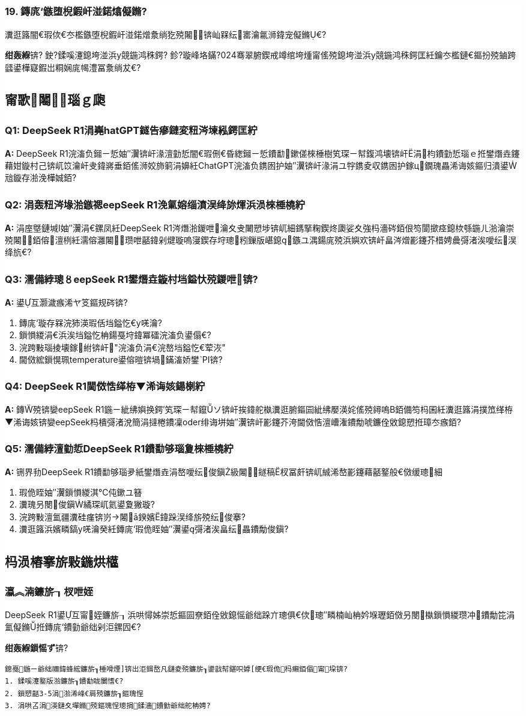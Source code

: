### 19. 鏄庣‘鏃堕棿鍜屽湴鍩熻儗鏅?

瀵逛簬闇€瑕佽€冭檻鏃堕棿鍜屽湴鍩熷洜绱犵殑闂锛屾槑纭寚瀹氱浉鍏宠儗鏅€?

**绀轰緥**锛?
鉂?鍒嗘瀽鎴垮湴浜у競鍦鸿秼鍔?
鉁?璇峰垎鏋?024骞翠腑鍥戒竴绾垮煄甯傜殑鎴垮湴浜у競鍦鸿秼鍔匡紝鑰冭檻鏈€鏂扮殑鏀跨瓥鍙樺寲鍜岀粡娴庣幆澧冨洜绱犮€?

## 甯歌闂瑙ｇ瓟

### Q1: DeepSeek R1涓嶤hatGPT鐩告瘮鏈変粈涔堜紭鍔匡紵

**A:** DeepSeek R1浣滀负鎺ㄧ悊妯″瀷锛屽湪澶勭悊闇€瑕侀€昏緫鎺ㄧ悊鐨勫鏉傞棶棰樹笂琛ㄧ幇鍑鸿壊锛屽涓枃鐨勭悊瑙ｅ拰鐢熸垚鑳藉姏鏇村己锛屼笖瀹屽叏鍏嶈垂銆傜浉姣斾箣涓嬶紝ChatGPT浣滀负鎸囦护妯″瀷锛屽湪涓ユ牸鎸夌収鎸囦护鎵ц鐗瑰畾浠诲姟鏂归潰鍙兘鏇存湁浼樺娍銆?

### Q2: 涓轰粈涔堟湁鏃禗eepSeek R1浼氭嫆缁濆洖绛旀煇浜涢棶棰橈紵

**A:** 涓庢墍鏈堿I妯″瀷涓€鏍凤紝DeepSeek R1涔熸湁鍐呭瀹夊叏闄愬埗锛屼細鎷掔粷鍥炵瓟娑夊強杩濇硶銆佷笉閬撳痉鎴栨綔鍦ㄦ湁瀹崇殑闂銆傛澶栵紝濡傛灉闂瓒呭嚭鍏剁煡璇嗚寖鍥存垨璁粌鏁版嵁鎴鏃ユ湡鍚庣殑浜嬩欢锛屽畠涔熷彲鑳芥棤娉曟彁渚涘噯纭洖绛斻€?

### Q3: 濡備綍璁〥eepSeek R1鐢熸垚鏇村垱鎰忕殑鍐呭锛?

**A:** 鍙互灏濊瘯浠ヤ笅鏂规硶锛?
1. 鏄庣‘璇存槑浣犻渶瑕佸垱鎰忔€у唴瀹?
2. 鎻愪緵涓€浜涘垱鎰忔柟鍚戞垨鍏冪礌浣滀负鍙傝€?
3. 浣跨敤瑙掕壊鎵紨锛屽"浣滀负涓€浣嶅垱鎰忔€荤洃"
4. 閫傚綋鎻愰珮temperature鍙傛暟锛堝鏋滀娇鐢ˋPI锛?

### Q4: DeepSeek R1閫傚悎缂栫▼浠诲姟鍚楋紵

**A:** 鏄殑锛孌eepSeek R1鍦ㄧ紪绋嬩换鍔′笂琛ㄧ幇鑹ソ锛屽挨鍏舵槸瀵逛腑鏂囩紪绋嬮渶姹傜殑鐞嗚В銆備笉杩囷紝瀵逛簬涓撲笟缂栫▼浠诲姟锛孌eepSeek杩樻彁渚涗簡涓撻棬鐨凜oder绯诲垪妯″瀷锛屽彲鑳芥洿閫傚悎澶嶆潅鐨勪唬鐮佺敓鎴愬拰璋冭瘯銆?

### Q5: 濡備綍澶勭悊DeepSeek R1鐨勫够瑙夐棶棰橈紵

**A:** 铏界劧DeepSeek R1鐨勫够瑙夛紙鐢熸垚涓嶅噯纭俊鎭級闂鐩稿杈冨皯锛屼絾浠嶅彲鑳藉嚭鐜般€傚缓璁細
1. 瑕佹眰妯″瀷鎻愪緵淇℃伅鏉ユ簮
2. 瀵瑰叧閿俊鎭繘琛屼氦鍙夐獙璇?
3. 浣跨敤澶氳疆瀵硅瘽锛岃闂ā鍨嬪鍏跺洖绛旂殑纭俊搴?
4. 瀵逛簬浜嬪疄鎬у唴瀹癸紝鏄庣‘瑕佹眰妯″瀷鍙彁渚涘畠纭畾鐨勪俊鎭?

## 杩涢樁搴旂敤鍦烘櫙

### 瀛︽湳鐮旂┒杈呭姪

DeepSeek R1鍙互甯姪鐮旂┒浜哄憳姊崇悊鏂囩尞銆佺敓鎴愮爺绌跺亣璁俱€佽璁″疄楠屾柟妗堢瓑銆傚叧閿槸鎻愪緵瓒冲鐨勪笓涓氳儗鏅拰鏄庣‘鐨勭爺绌剁洰鏍囥€?

**绀轰緥鎻愮ず**锛?
```
鎴戞鍦ㄧ爺绌禰鍏蜂綋鐮旂┒棰嗗煙]锛岀洰鍓嶅凡鏈夌殑鐮旂┒鍙戠幇鍖呮嫭[绠€瑕佹杩癩銆傝甯垜锛?
1. 鍒嗘瀽鐜版湁鐮旂┒鐨勫眬闄愭€?
2. 鎻愬嚭3-5涓湁浠峰€肩殑鐮旂┒鏂瑰悜
3. 涓哄叾涓渶鏈夊墠鏅殑鏂瑰悜璁捐鍒濇鐨勭爺绌舵柟娉?
```
